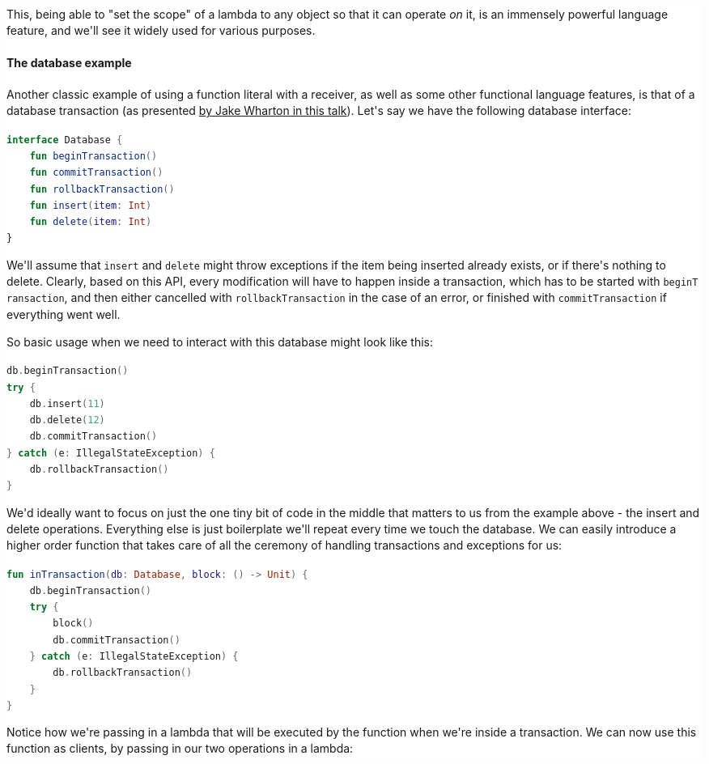 This, being able to "set the scope" of a lambda to any object so that it can operate *on* it, is an immensely powerful language feature, and we'll see it widely used for various purposes.

#### The database example

Another classic example of using a function literal with a receiver, as well as some other functional language features, is that of a database transaction (as presented [by Jake Wharton in this talk](https://youtu.be/A2LukgT2mKc?t=1463)). Let's say we have the following database interface:

```kotlin
interface Database {
    fun beginTransaction()
    fun commitTransaction()
    fun rollbackTransaction()
    fun insert(item: Int)
    fun delete(item: Int)
}
```

We'll assume that `insert` and `delete` might throw exceptions if the item being inserted already exists, or if there's nothing to delete. Clearly, based on this API, every modification will have to happen inside a transaction, which has to be started with `beginTransaction`, and then either cancelled with `rollbackTransaction` in the case of an error, or finished with `commitTransaction` if everything went well.

So basic usage when we need to interact with this database might look like this:

```kotlin
db.beginTransaction()
try {
    db.insert(11)
    db.delete(12)
    db.commitTransaction()
} catch (e: IllegalStateException) {
    db.rollbackTransaction()
}
```

We'd ideally want to focus on just the one tiny bit of code in the middle that matters to us from the example above - the insert and delete operations. Everything else is just boilerplate we'll repeat every time we touch the database. We can easily introduce a higher order function that takes care of all the ceremony of handling transactions and exceptions for us:

```kotlin
fun inTransaction(db: Database, block: () -> Unit) {
    db.beginTransaction()
    try {
        block()
        db.commitTransaction()
    } catch (e: IllegalStateException) {
        db.rollbackTransaction()
    }
}
```

Notice how we're passing in a lambda that will be executed by the function when we're inside a transaction. We can now use this function as clients, by passing in our two operations in a lambda:
